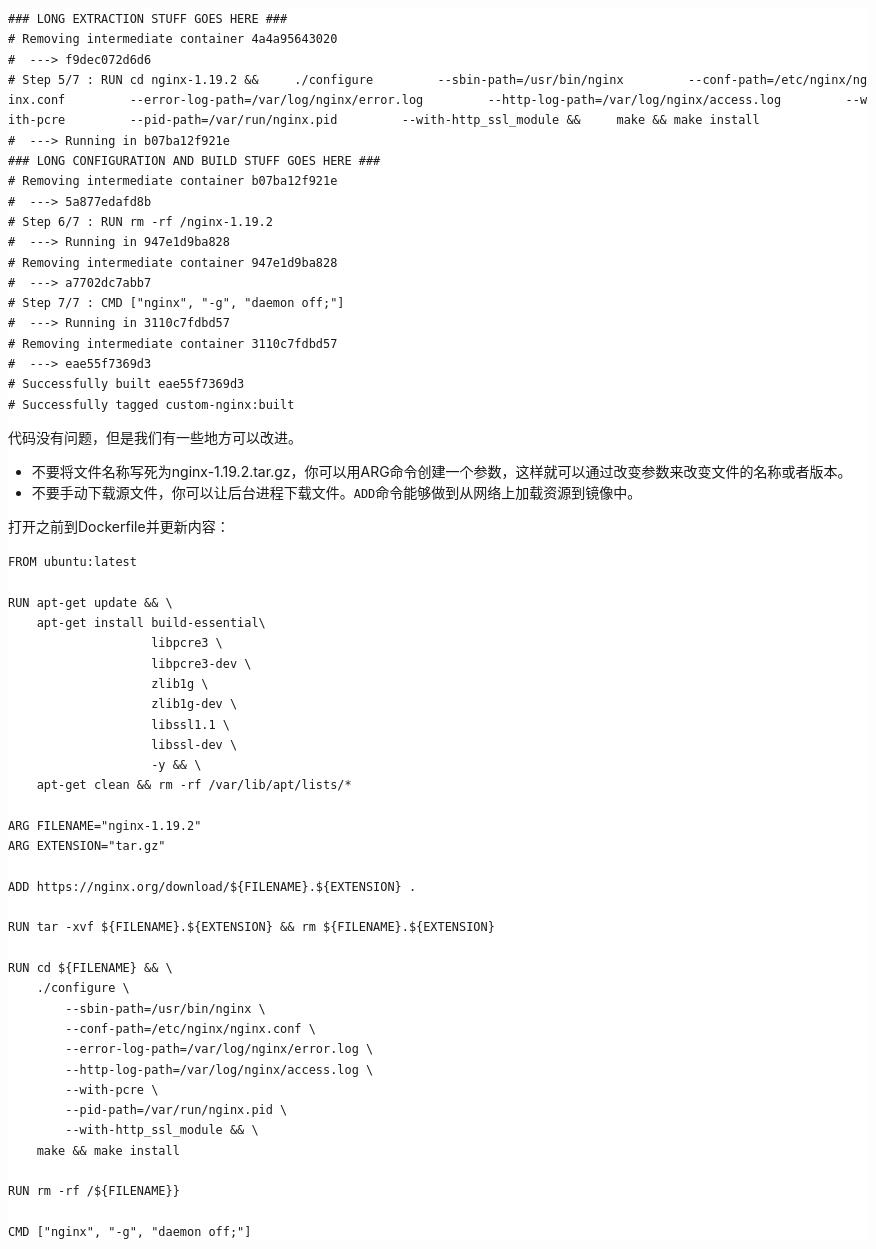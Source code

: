 ```shell
### LONG EXTRACTION STUFF GOES HERE ###
# Removing intermediate container 4a4a95643020
#  ---> f9dec072d6d6
# Step 5/7 : RUN cd nginx-1.19.2 &&     ./configure         --sbin-path=/usr/bin/nginx         --conf-path=/etc/nginx/nginx.conf         --error-log-path=/var/log/nginx/error.log         --http-log-path=/var/log/nginx/access.log         --with-pcre         --pid-path=/var/run/nginx.pid         --with-http_ssl_module &&     make && make install
#  ---> Running in b07ba12f921e
### LONG CONFIGURATION AND BUILD STUFF GOES HERE ###
# Removing intermediate container b07ba12f921e
#  ---> 5a877edafd8b
# Step 6/7 : RUN rm -rf /nginx-1.19.2
#  ---> Running in 947e1d9ba828
# Removing intermediate container 947e1d9ba828
#  ---> a7702dc7abb7
# Step 7/7 : CMD ["nginx", "-g", "daemon off;"]
#  ---> Running in 3110c7fdbd57
# Removing intermediate container 3110c7fdbd57
#  ---> eae55f7369d3
# Successfully built eae55f7369d3
# Successfully tagged custom-nginx:built
```

代码没有问题，但是我们有一些地方可以改进。

- 不要将文件名称写死为nginx-1.19.2.tar.gz，你可以用ARG命令创建一个参数，这样就可以通过改变参数来改变文件的名称或者版本。
- 不要手动下载源文件，你可以让后台进程下载文件。`ADD`命令能够做到从网络上加载资源到镜像中。

打开之前到Dockerfile并更新内容：

```shell
FROM ubuntu:latest

RUN apt-get update && \
    apt-get install build-essential\ 
                    libpcre3 \
                    libpcre3-dev \
                    zlib1g \
                    zlib1g-dev \
                    libssl1.1 \
                    libssl-dev \
                    -y && \
    apt-get clean && rm -rf /var/lib/apt/lists/*

ARG FILENAME="nginx-1.19.2"
ARG EXTENSION="tar.gz"

ADD https://nginx.org/download/${FILENAME}.${EXTENSION} .

RUN tar -xvf ${FILENAME}.${EXTENSION} && rm ${FILENAME}.${EXTENSION}

RUN cd ${FILENAME} && \
    ./configure \
        --sbin-path=/usr/bin/nginx \
        --conf-path=/etc/nginx/nginx.conf \
        --error-log-path=/var/log/nginx/error.log \
        --http-log-path=/var/log/nginx/access.log \
        --with-pcre \
        --pid-path=/var/run/nginx.pid \
        --with-http_ssl_module && \
    make && make install

RUN rm -rf /${FILENAME}}

CMD ["nginx", "-g", "daemon off;"]
```
